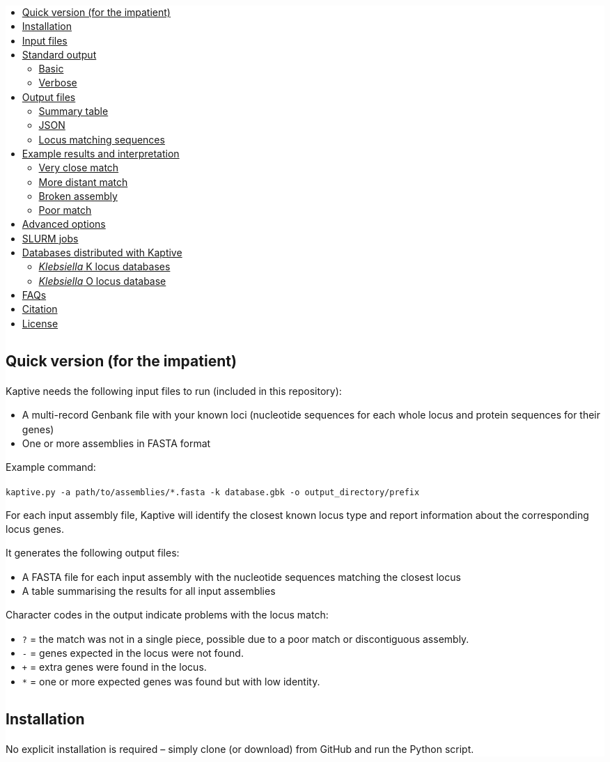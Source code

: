 * [Quick version (for the impatient)](#quick-version-for-the-impatient)
* [Installation](#installation)
* [Input files](#input-files)
* [Standard output](#standard-output)
    * [Basic](#basic)
    * [Verbose](#verbose)
* [Output files](#output-files)
    * [Summary table](#summary-table)
    * [JSON](#json)
    * [Locus matching sequences](#locus-matching-sequences)
* [Example results and interpretation](#example-results-and-interpretation)
    * [Very close match](#very-close-match)
    * [More distant match](#more-distant-match)
    * [Broken assembly](#broken-assembly)
    * [Poor match](#poor-match)
* [Advanced options](#advanced-options)
* [SLURM jobs](#slurm-jobs)
* [Databases distributed with Kaptive](#databases-distributed-with-kaptive)
    * [_Klebsiella_ K locus databases](#klebsiella-k-locus-databases)
    * [_Klebsiella_ O locus database](#klebsiella-o-locus-database)
* [FAQs](#faqs)
* [Citation](#citation)
* [License](#license)


## Quick version (for the impatient)

Kaptive needs the following input files to run (included in this repository):
* A multi-record Genbank file with your known loci (nucleotide sequences for each whole locus and protein sequences for their genes)
* One or more assemblies in FASTA format

Example command:

`kaptive.py -a path/to/assemblies/*.fasta -k database.gbk -o output_directory/prefix`

For each input assembly file, Kaptive will identify the closest known locus type and report information about the corresponding locus genes.

It generates the following output files:
* A FASTA file for each input assembly with the nucleotide sequences matching the closest locus
* A table summarising the results for all input assemblies

Character codes in the output indicate problems with the locus match:
* `?` = the match was not in a single piece, possible due to a poor match or discontiguous assembly.
* `-` = genes expected in the locus were not found.
* `+` = extra genes were found in the locus.
* `*` = one or more expected genes was found but with low identity.


## Installation

No explicit installation is required – simply clone (or download) from GitHub and run the Python script.
